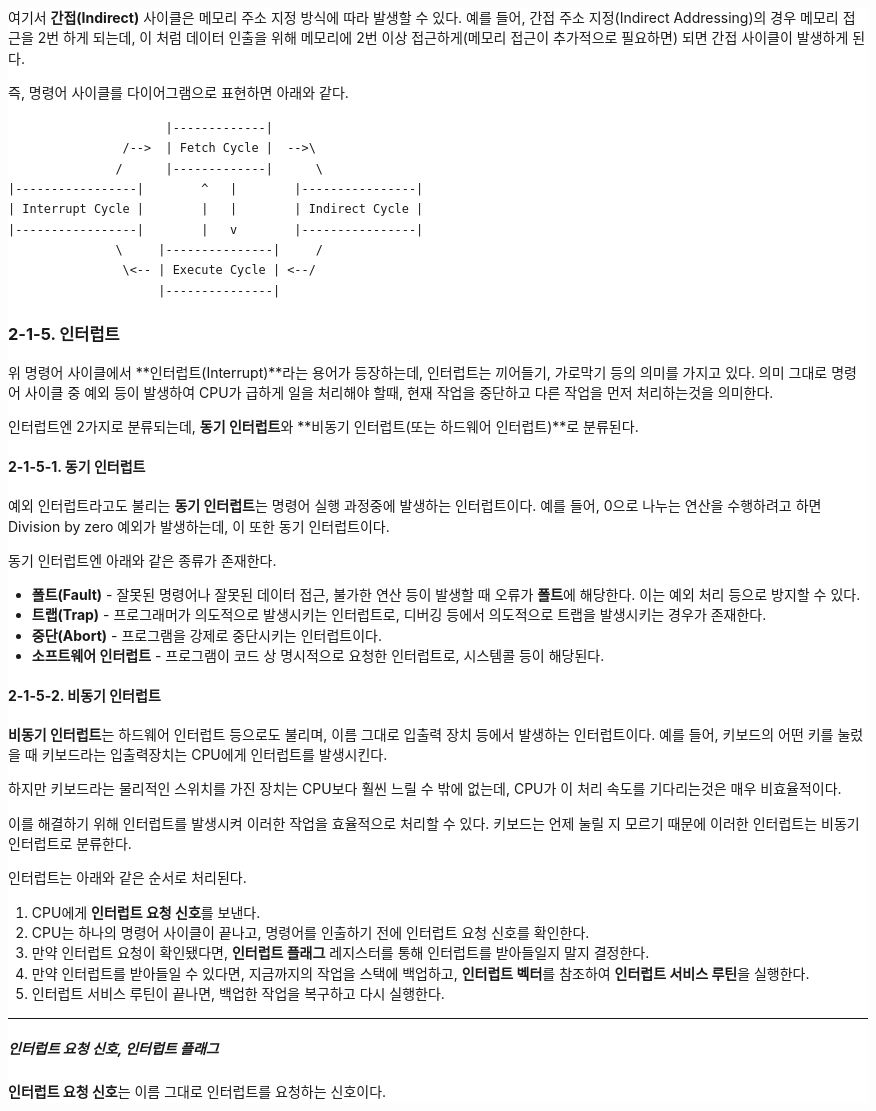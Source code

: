 여기서 **간접(Indirect)** 사이클은 메모리 주소 지정 방식에 따라 발생할 수 있다. 예를 들어, 간접 주소 지정(Indirect Addressing)의 경우 메모리 접근을 2번 하게 되는데, 이 처럼 데이터 인출을 위해 메모리에 2번 이상 접근하게(메모리 접근이 추가적으로 필요하면) 되면 간접 사이클이 발생하게 된다.

즉, 명령어 사이클를 다이어그램으로 표현하면 아래와 같다.

```
                      |-------------|
                /-->  | Fetch Cycle |  -->\
               /      |-------------|      \
|-----------------|        ^   |        |----------------|
| Interrupt Cycle |        |   |        | Indirect Cycle |
|-----------------|        |   v        |----------------|
               \     |---------------|     /
                \<-- | Execute Cycle | <--/
                     |---------------|
```

### 2-1-5. 인터럽트

위 명령어 사이클에서 **인터럽트(Interrupt)**라는 용어가 등장하는데, 인터럽트는 끼어들기, 가로막기 등의 의미를 가지고 있다. 의미 그대로 명령어 사이클 중 예외 등이 발생하여 CPU가 급하게 일을 처리해야 할때, 현재 작업을 중단하고 다른 작업을 먼저 처리하는것을 의미한다.

인터럽트엔 2가지로 분류되는데, **동기 인터럽트**와 **비동기 인터럽트(또는 하드웨어 인터럽트)**로 분류된다.

#### 2-1-5-1. 동기 인터럽트

예외 인터럽트라고도 불리는 **동기 인터럽트**는 명령어 실행 과정중에 발생하는 인터럽트이다. 예를 들어, 0으로 나누는 연산을 수행하려고 하면 Division by zero 예외가 발생하는데, 이 또한 동기 인터럽트이다.

동기 인터럽트엔 아래와 같은 종류가 존재한다.

* **폴트(Fault)** - 잘못된 명령어나 잘못된 데이터 접근, 불가한 연산 등이 발생할 때 오류가 **폴트**에 해당한다. 이는 예외 처리 등으로 방지할 수 있다.
* **트랩(Trap)** - 프로그래머가 의도적으로 발생시키는 인터럽트로, 디버깅 등에서 의도적으로 트랩을 발생시키는 경우가 존재한다.
* **중단(Abort)** - 프로그램을 강제로 중단시키는 인터럽트이다.
* **소프트웨어 인터럽트** - 프로그램이 코드 상 명시적으로 요청한 인터럽트로, 시스템콜 등이 해당된다.

#### 2-1-5-2. 비동기 인터럽트

**비동기 인터럽트**는 하드웨어 인터럽트 등으로도 불리며, 이름 그대로 입출력 장치 등에서 발생하는 인터럽트이다. 예를 들어, 키보드의 어떤 키를 눌렀을 때 키보드라는 입출력장치는 CPU에게 인터럽트를 발생시킨다.

하지만 키보드라는 물리적인 스위치를 가진 장치는 CPU보다 훨씬 느릴 수 밖에 없는데, CPU가 이 처리 속도를 기다리는것은 매우 비효율적이다.

이를 해결하기 위해 인터럽트를 발생시켜 이러한 작업을 효율적으로 처리할 수 있다. 키보드는 언제 눌릴 지 모르기 때문에 이러한 인터럽트는 비동기 인터럽트로 분류한다.

인터럽트는 아래와 같은 순서로 처리된다.

1. CPU에게 **인터럽트 요청 신호**를 보낸다.
2. CPU는 하나의 명령어 사이클이 끝나고, 명령어를 인출하기 전에 인터럽트 요청 신호를 확인한다.
3. 만약 인터럽트 요청이 확인됐다면, **인터럽트 플래그** 레지스터를 통해 인터럽트를 받아들일지 말지 결정한다.
4. 만약 인터럽트를 받아들일 수 있다면, 지금까지의 작업을 스택에 백업하고, **인터럽트 벡터**를 참조하여 **인터럽트 서비스 루틴**을 실행한다.
5. 인터럽트 서비스 루틴이 끝나면, 백업한 작업을 복구하고 다시 실행한다.

---

##### 인터럽트 요청 신호, 인터럽트 플래그

**인터럽트 요청 신호**는 이름 그대로 인터럽트를 요청하는 신호이다.
